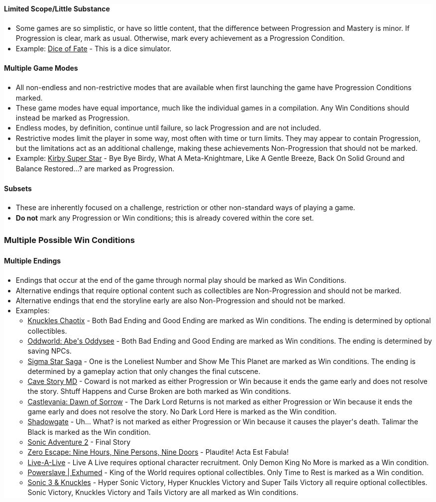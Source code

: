 #### Limited Scope/Little Substance

- Some games are so simplistic, or have so little content, that the difference between Progression and Mastery is minor. If Progression is clear, mark as usual. Otherwise, mark every achievement as a Progression Condition.
- Example: [Dice of Fate](https://retroachievements.org/game/19577) - This is a dice simulator.

#### Multiple Game Modes

- All non-endless and non-restrictive modes that are available when first launching the game have Progression Conditions marked.
- These game modes have equal importance, much like the individual games in a compilation. Any Win Conditions should instead be marked as Progression.
- Endless modes, by definition, continue until failure, so lack Progression and are not included.
- Restrictive modes limit the player in some way, most often with time or turn limits. They may appear to contain Progression, but the limitations act as an additional challenge, making these achievements Non-Progression that should not be marked.
- Example: [Kirby Super Star](https://retroachievements.org/game/814) - Bye Bye Birdy, What A Meta-Knightmare, Like A Gentle Breeze, Back On Solid Ground and Balance Restored...? are marked as Progression.

#### Subsets

- These are inherently focused on a challenge, restriction or other non-standard ways of playing a game.
- **Do not** mark any Progression or Win conditions; this is already covered within the core set.

### Multiple Possible Win Conditions

#### Multiple Endings

- Endings that occur at the end of the game through normal play should be marked as Win Conditions.
- Alternative endings that require optional content such as collectibles are Non-Progression and should not be marked.
- Alternative endings that end the storyline early are also Non-Progression and should not be marked.
- Examples:
  - [Knuckles Chaotix](https://retroachievements.org/game/10023) - Both Bad Ending and Good Ending are marked as Win conditions. The ending is determined by optional collectibles.
  - [Oddworld: Abe's Oddysee](https://retroachievements.org/game/11295) - Both Bad Ending and Good Ending are marked as Win conditions. The ending is determined by saving NPCs.
  - [Sigma Star Saga](https://retroachievements.org/game/5179) - One is the Loneliest Number and Show Me This Planet are marked as Win conditions. The ending is determined by a gameplay action that only changes the final cutscene.
  - [Cave Story MD](https://retroachievements.org/game/13943) - Coward is not marked as either Progression or Win because it ends the game early and does not resolve the story. Shtuff Happens and Curse Broken are both marked as Win conditions.
  - [Castlevania: Dawn of Sorrow](https://retroachievements.org/game/5522) - The Dark Lord Returns is not marked as either Progression or Win because it ends the game early and does not resolve the story. No Dark Lord Here is marked as the Win condition.
  - [Shadowgate](https://retroachievements.org/game/1499) - Uh... What? is not marked as either Progression or Win because it causes the player's death. Talimar the Black is marked as the Win condition.
  - [Sonic Adventure 2](https://retroachievements.org/game/3417) - Final Story
  - [Zero Escape: Nine Hours, Nine Persons, Nine Doors](https://retroachievements.org/game/999) - Plaudite! Acta Est Fabula!
  - [Live-A-Live](https://retroachievements.org/game/1411) - Live A Live requires optional character recruitment. Only Demon King No More is marked as a Win condition.
  - [Powerslave | Exhumed](https://retroachievements.org/game/9989) - King of the World requires optional collectibles. Only Time to Rest is marked as a Win condition.
  - [Sonic 3 & Knuckles](https://retroachievements.org/game/4874) - Hyper Sonic Victory, Hyper Knuckles Victory and Super Tails Victory all require optional collectibles. Sonic Victory, Knuckles Victory and Tails Victory are all marked as Win conditions.
